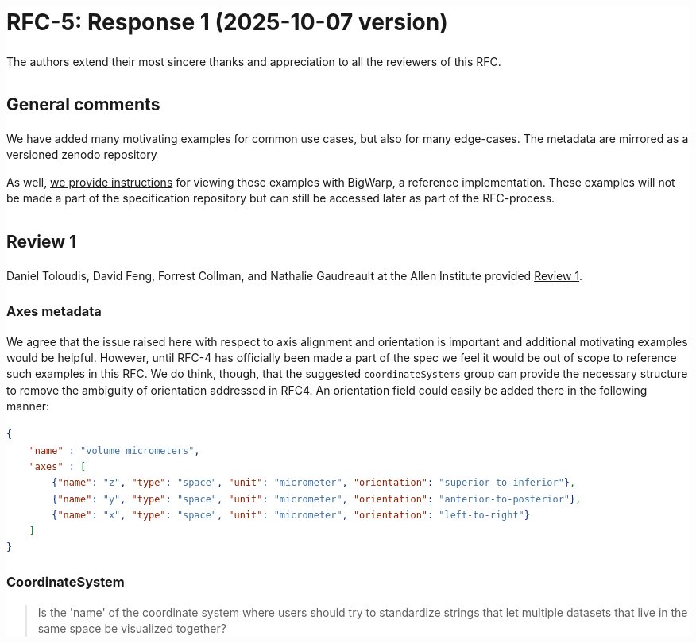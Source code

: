 # RFC-5: Response 1 (2025-10-07 version)

The authors extend their most sincere thanks and appreciation to all the reviewers of this RFC.



## General comments

We have added many motivating examples for common use cases, but also for many edge-cases.
The metadata are mirrored as a versioned [zenodo repository](https://zenodo.org/records/17313420/latest)

As well, [we provide instructions](https://github.com/bogovicj/ngff-rfc5-coordinate-transformation-examples/blob/main/bigwarp/README.md) 
for viewing these examples with BigWarp, a reference implementation.
These examples will not be made a part of the specification repository but can still be accessed later as part of the RFC-process.

## Review 1

Daniel Toloudis, David Feng, Forrest Collman, and Nathalie Gaudreault at the Allen Institute provided 
[Review 1](rfcs:rfc5:review1).

### Axes metadata

We agree that the issue raised here with respect to axis alignment and orientation is important and additional motivating examples would be helpful.
However, until RFC-4 has officially been made a part of the spec we feel it would be out of scope to reference such examples in this RFC.
We do think, though, that the suggested `coordinateSystems` group can provide the necessary structure to remove the ambiguity of orientation addressed in RFC4.
An orientation field could easily be added there in the following manner:

```json
{
    "name" : "volume_micrometers",
    "axes" : [
        {"name": "z", "type": "space", "unit": "micrometer", "orientation": "superior-to-inferior"},
        {"name": "y", "type": "space", "unit": "micrometer", "orientation": "anterior-to-posterior"},
        {"name": "x", "type": "space", "unit": "micrometer", "orientation": "left-to-right"}
    ]
}
```


### CoordinateSystem

> Is the 'name' of the coordinate system where users should try to
> standardize strings that let multiple datasets that live in the same
> space be visualized together? 
